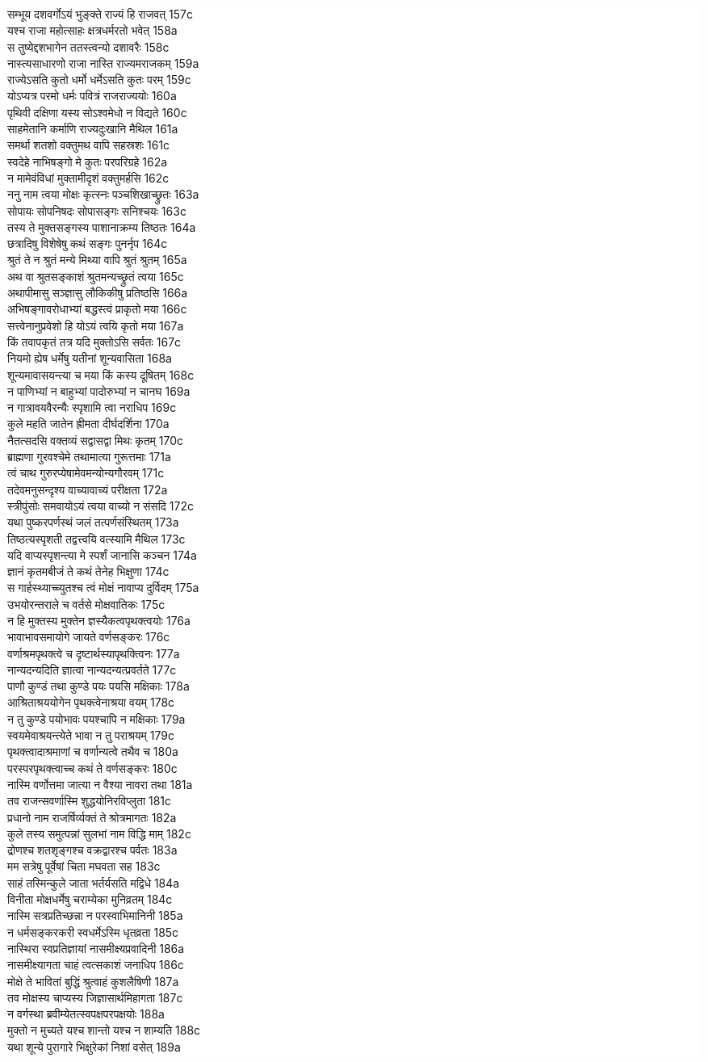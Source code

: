 सम्भूय दशवर्गोऽयं भुङ्क्ते राज्यं हि राजवत्	157c  
यश्च राजा महोत्साहः क्षत्रधर्मरतो भवेत्	158a  
स तुष्येद्दशभागेन ततस्त्वन्यो दशावरैः	158c  
नास्त्यसाधारणो राजा नास्ति राज्यमराजकम्	159a  
राज्येऽसति कुतो धर्मो धर्मेऽसति कुतः परम्	159c  
योऽप्यत्र परमो धर्मः पवित्रं राजराज्ययोः	160a  
पृथिवी दक्षिणा यस्य सोऽश्वमेधो न विद्यते	160c  
साहमेतानि कर्माणि राज्यदुःखानि मैथिल	161a  
समर्था शतशो वक्तुमथ वापि सहस्रशः	161c  
स्वदेहे नाभिषङ्गो मे कुतः परपरिग्रहे	162a  
न मामेवंविधां मुक्तामीदृशं वक्तुमर्हसि	162c  
ननु नाम त्वया मोक्षः कृत्स्नः पञ्चशिखाच्छ्रुतः	163a  
सोपायः सोपनिषदः सोपासङ्गः सनिश्चयः	163c  
तस्य ते मुक्तसङ्गस्य पाशानाक्रम्य तिष्ठतः	164a  
छत्रादिषु विशेषेषु कथं सङ्गः पुनर्नृप	164c  
श्रुतं ते न श्रुतं मन्ये मिथ्या वापि श्रुतं श्रुतम्	165a  
अथ वा श्रुतसङ्काशं श्रुतमन्यच्छ्रुतं त्वया	165c  
अथापीमासु सञ्ज्ञासु लौकिकीषु प्रतिष्ठसि	166a  
अभिषङ्गावरोधाभ्यां बद्धस्त्वं प्राकृतो मया	166c  
सत्त्वेनानुप्रवेशो हि योऽयं त्वयि कृतो मया	167a  
किं तवापकृतं तत्र यदि मुक्तोऽसि सर्वतः	167c  
नियमो ह्येष धर्मेषु यतीनां शून्यवासिता	168a  
शून्यमावासयन्त्या च मया किं कस्य दूषितम्	168c  
न पाणिभ्यां न बाहुभ्यां पादोरुभ्यां न चानघ	169a  
न गात्रावयवैरन्यैः स्पृशामि त्वा नराधिप	169c  
कुले महति जातेन ह्रीमता दीर्घदर्शिना	170a  
नैतत्सदसि वक्तव्यं सद्वासद्वा मिथः कृतम्	170c  
ब्राह्मणा गुरवश्चेमे तथामात्या गुरूत्तमाः	171a  
त्वं चाथ गुरुरप्येषामेवमन्योन्यगौरवम्	171c  
तदेवमनुसन्दृश्य वाच्यावाच्यं परीक्षता	172a  
स्त्रीपुंसोः समवायोऽयं त्वया वाच्यो न संसदि	172c  
यथा पुष्करपर्णस्थं जलं तत्पर्णसंस्थितम्	173a  
तिष्ठत्यस्पृशती तद्वत्त्वयि वत्स्यामि मैथिल	173c  
यदि वाप्यस्पृशन्त्या मे स्पर्शं जानासि कञ्चन	174a  
ज्ञानं कृतमबीजं ते कथं तेनेह भिक्षुणा	174c  
स गार्हस्थ्याच्च्युतश्च त्वं मोक्षं नावाप्य दुर्विदम्	175a  
उभयोरन्तराले च वर्तसे मोक्षवातिकः	175c  
न हि मुक्तस्य मुक्तेन ज्ञस्यैकत्वपृथक्त्वयोः	176a  
भावाभावसमायोगे जायते वर्णसङ्करः	176c  
वर्णाश्रमपृथक्त्वे च दृष्टार्थस्यापृथक्त्विनः	177a  
नान्यदन्यदिति ज्ञात्वा नान्यदन्यत्प्रवर्तते	177c  
पाणौ कुण्डं तथा कुण्डे पयः पयसि मक्षिकाः	178a  
आश्रिताश्रययोगेन पृथक्त्वेनाश्रया वयम्	178c  
न तु कुण्डे पयोभावः पयश्चापि न मक्षिकाः	179a  
स्वयमेवाश्रयन्त्येते भावा न तु पराश्रयम्	179c  
पृथक्त्वादाश्रमाणां च वर्णान्यत्वे तथैव च	180a  
परस्परपृथक्त्वाच्च कथं ते वर्णसङ्करः	180c  
नास्मि वर्णोत्तमा जात्या न वैश्या नावरा तथा	181a  
तव राजन्सवर्णास्मि शुद्धयोनिरविप्लुता	181c  
प्रधानो नाम राजर्षिर्व्यक्तं ते श्रोत्रमागतः	182a  
कुले तस्य समुत्पन्नां सुलभां नाम विद्धि माम्	182c  
द्रोणश्च शतशृङ्गश्च वक्रद्वारश्च पर्वतः	183a  
मम सत्रेषु पूर्वेषां चिता मघवता सह	183c  
साहं तस्मिन्कुले जाता भर्तर्यसति मद्विधे	184a  
विनीता मोक्षधर्मेषु चराम्येका मुनिव्रतम्	184c  
नास्मि सत्रप्रतिच्छन्ना न परस्वाभिमानिनी	185a  
न धर्मसङ्करकरी स्वधर्मेऽस्मि धृतव्रता	185c  
नास्थिरा स्वप्रतिज्ञायां नासमीक्ष्यप्रवादिनी	186a  
नासमीक्ष्यागता चाहं त्वत्सकाशं जनाधिप	186c  
मोक्षे ते भावितां बुद्धिं श्रुत्वाहं कुशलैषिणी	187a  
तव मोक्षस्य चाप्यस्य जिज्ञासार्थमिहागता	187c  
न वर्गस्था ब्रवीम्येतत्स्वपक्षपरपक्षयोः	188a  
मुक्तो न मुच्यते यश्च शान्तो यश्च न शाम्यति	188c  
यथा शून्ये पुरागारे भिक्षुरेकां निशां वसेत्	189a  